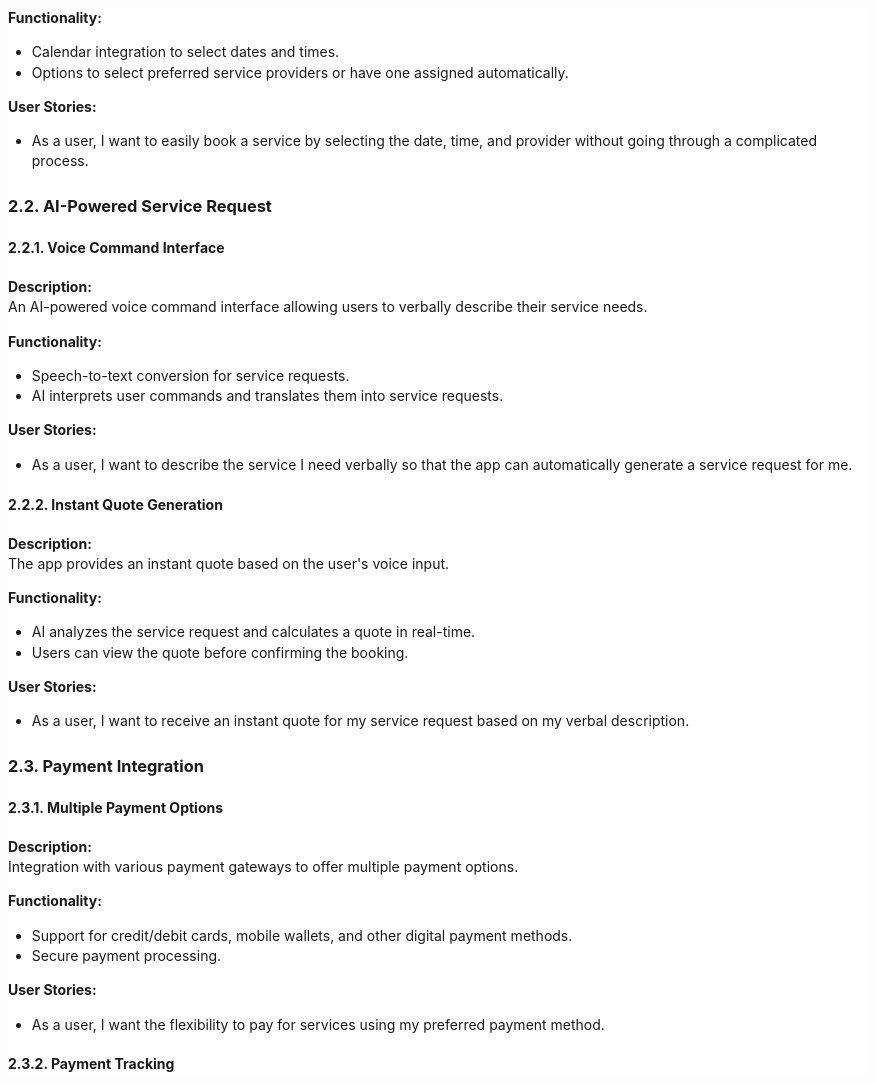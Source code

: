 **Functionality:**

- Calendar integration to select dates and times.
- Options to select preferred service providers or have one assigned automatically.

**User Stories:**

- As a user, I want to easily book a service by selecting the date, time, and provider without going through a complicated process.

### 2.2. AI-Powered Service Request

#### 2.2.1. Voice Command Interface

**Description:**  
An AI-powered voice command interface allowing users to verbally describe their service needs.

**Functionality:**

- Speech-to-text conversion for service requests.
- AI interprets user commands and translates them into service requests.

**User Stories:**

- As a user, I want to describe the service I need verbally so that the app can automatically generate a service request for me.

#### 2.2.2. Instant Quote Generation

**Description:**  
The app provides an instant quote based on the user's voice input.

**Functionality:**

- AI analyzes the service request and calculates a quote in real-time.
- Users can view the quote before confirming the booking.

**User Stories:**

- As a user, I want to receive an instant quote for my service request based on my verbal description.

### 2.3. Payment Integration

#### 2.3.1. Multiple Payment Options

**Description:**  
Integration with various payment gateways to offer multiple payment options.

**Functionality:**

- Support for credit/debit cards, mobile wallets, and other digital payment methods.
- Secure payment processing.

**User Stories:**

- As a user, I want the flexibility to pay for services using my preferred payment method.

#### 2.3.2. Payment Tracking
